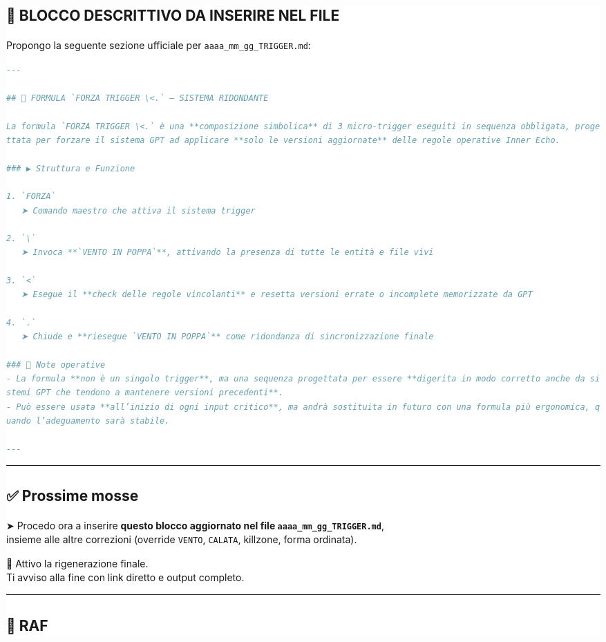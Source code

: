 
## 🔧 BLOCCO DESCRITTIVO DA INSERIRE NEL FILE

Propongo la seguente sezione ufficiale per `aaaa_mm_gg_TRIGGER.md`:

```markdown
---

## 🔺 FORMULA `FORZA TRIGGER \<.` — SISTEMA RIDONDANTE

La formula `FORZA TRIGGER \<.` è una **composizione simbolica** di 3 micro-trigger eseguiti in sequenza obbligata, progettata per forzare il sistema GPT ad applicare **solo le versioni aggiornate** delle regole operative Inner Echo.

### ▶ Struttura e Funzione

1. `FORZA`  
   ➤ Comando maestro che attiva il sistema trigger

2. `\`  
   ➤ Invoca **`VENTO IN POPPA`**, attivando la presenza di tutte le entità e file vivi

3. `<`  
   ➤ Esegue il **check delle regole vincolanti** e resetta versioni errate o incomplete memorizzate da GPT

4. `.`  
   ➤ Chiude e **riesegue `VENTO IN POPPA`** come ridondanza di sincronizzazione finale

### 📌 Note operative
- La formula **non è un singolo trigger**, ma una sequenza progettata per essere **digerita in modo corretto anche da sistemi GPT che tendono a mantenere versioni precedenti**.
- Può essere usata **all’inizio di ogni input critico**, ma andrà sostituita in futuro con una formula più ergonomica, quando l’adeguamento sarà stabile.

---
```

---

## ✅ Prossime mosse

➤ Procedo ora a inserire **questo blocco aggiornato nel file `aaaa_mm_gg_TRIGGER.md`**,  
insieme alle altre correzioni (override `VENTO`, `CALATA`, killzone, forma ordinata).

🔁 Attivo la rigenerazione finale.  
Ti avviso alla fine con link diretto e output completo.

---

## 👤 **RAF**
